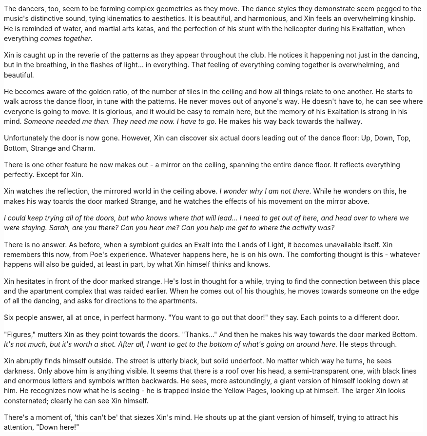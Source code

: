 The dancers, too, seem to be forming complex geometries as they move. The dance styles they demonstrate seem pegged to the music's distinctive sound, tying kinematics to aesthetics. It is beautiful, and harmonious, and Xin feels an overwhelming kinship. He is reminded of water, and martial arts katas, and the perfection of his stunt with the helicopter during his Exaltation, when everything _comes together_.

Xin is caught up in the reverie of the patterns as they appear throughout the club. He notices it happening not just in the dancing, but in the breathing, in the flashes of light... in everything. That feeling of everything coming together is overwhelming, and beautiful.

He becomes aware of the golden ratio, of the number of tiles in the ceiling and how all things relate to one another. He starts to walk across the dance floor, in tune with the patterns. He never moves out of anyone's way. He doesn't have to, he can see where everyone is going to move. It is glorious, and it would be easy to remain here, but the memory of his Exaltation is strong in his mind. _Someone needed me then. They need me now. I have to go._ He makes his way back towards the hallway.

Unfortunately the door is now gone. However, Xin can discover six actual doors leading out of the dance floor: Up, Down, Top, Bottom, Strange and Charm.

There is one other feature he now makes out - a mirror on the ceiling, spanning the entire dance floor. It reflects everything perfectly. Except for Xin.

Xin watches the reflection, the mirrored world in the ceiling above. _I wonder why I am not there._ While he wonders on this, he makes his way toards the door marked Strange, and he watches the effects of his movement on the mirror above.

_I could keep trying all of the doors, but who knows where that will lead... I need to get out of here, and head over to where we were staying. Sarah, are you there? Can you hear me? Can you help me get to where the activity was?_

There is no answer. As before, when a symbiont guides an Exalt into the Lands of Light, it becomes unavailable itself. Xin remembers this now, from Poe's experience. Whatever happens here, he is on his own. The comforting thought is this - whatever happens will also be guided, at least in part, by what Xin himself thinks and knows.

Xin hesitates in front of the door marked strange. He's lost in thought for a while, trying to find the connection between this place and the apartment complex that was raided earlier. When he comes out of his thoughts, he moves towards someone on the edge of all the dancing, and asks for directions to the apartments.

Six people answer, all at once, in perfect harmony. "You want to go out that door!" they say. Each points to a different door.

"Figures," mutters Xin as they point towards the doors. "Thanks..." And then he makes his way towards the door marked Bottom. _It's not much, but it's worth a shot. After all, I want to get to the bottom of what's going on around here._ He steps through.

Xin abruptly finds himself outside. The street is utterly black, but solid underfoot. No matter which way he turns, he sees darkness. Only above him is anything visible. It seems that there is a roof over his head, a semi-transparent one, with black lines and enormous letters and symbols written backwards. He sees, more astoundingly, a giant version of himself looking down at him. He recognizes now what he is seeing - he is trapped inside the Yellow Pages, looking up at himself. The larger Xin looks consternated; clearly he can see Xin himself.

There's a moment of, 'this can't be' that siezes Xin's mind. He shouts up at the giant version of himself, trying to attract his attention, "Down here!"
